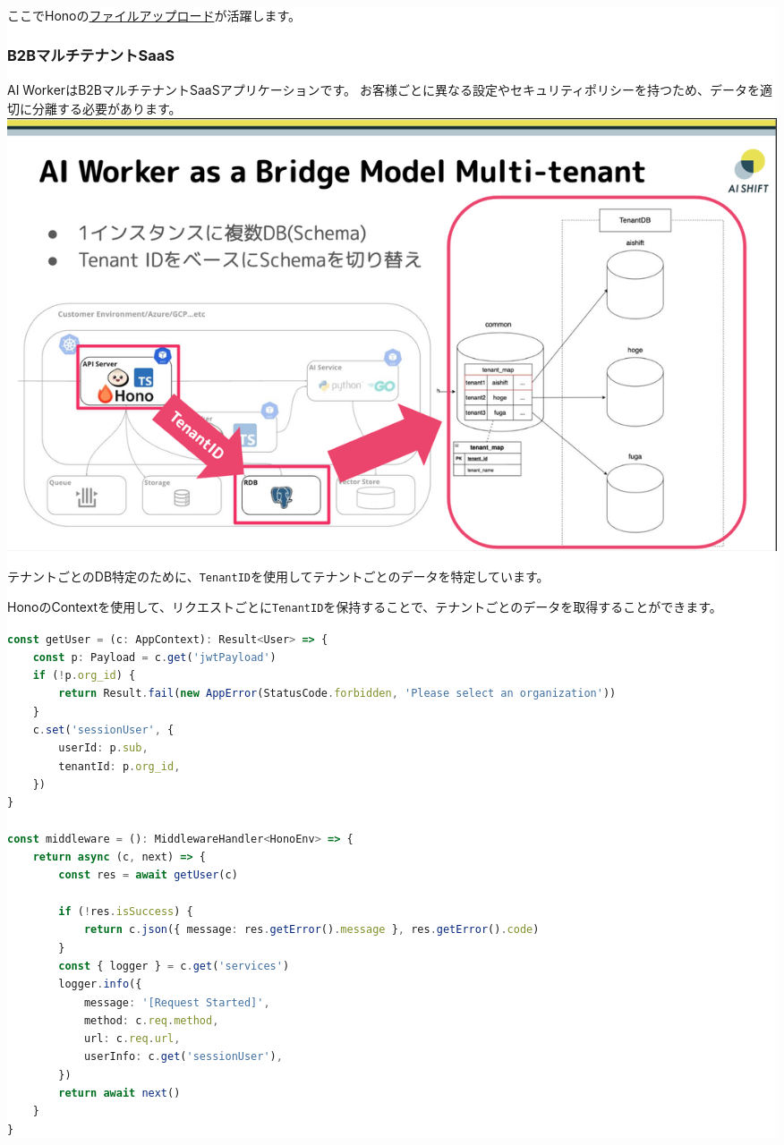 ここでHonoの[ファイルアップロード](#ファイルアップロード)が活躍します。

### B2BマルチテナントSaaS

AI WorkerはB2BマルチテナントSaaSアプリケーションです。
お客様ごとに異なる設定やセキュリティポリシーを持つため、データを適切に分離する必要があります。
![alt text](/images/hono/b2b.png)

テナントごとのDB特定のために、`TenantID`を使用してテナントごとのデータを特定しています。

HonoのContextを使用して、リクエストごとに`TenantID`を保持することで、テナントごとのデータを取得することができます。

```ts:example.ts
const getUser = (c: AppContext): Result<User> => {
    const p: Payload = c.get('jwtPayload')
    if (!p.org_id) {
        return Result.fail(new AppError(StatusCode.forbidden, 'Please select an organization'))
    }
    c.set('sessionUser', {
        userId: p.sub,
        tenantId: p.org_id,
    })
}

const middleware = (): MiddlewareHandler<HonoEnv> => {
    return async (c, next) => {
        const res = await getUser(c)

        if (!res.isSuccess) {
            return c.json({ message: res.getError().message }, res.getError().code)
        }
        const { logger } = c.get('services')
        logger.info({
            message: '[Request Started]',
            method: c.req.method,
            url: c.req.url,
            userInfo: c.get('sessionUser'),
        })
        return await next()
    }
}
```

[^2]: https://baselime.io/